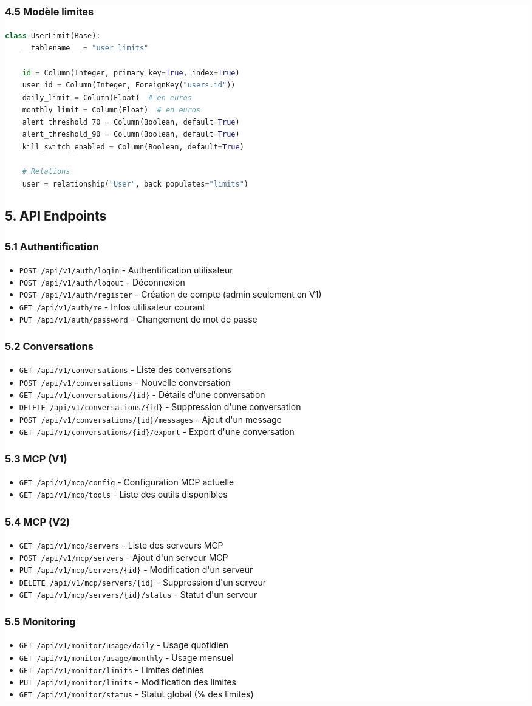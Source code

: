### 4.5 Modèle limites
```python
class UserLimit(Base):
    __tablename__ = "user_limits"
    
    id = Column(Integer, primary_key=True, index=True)
    user_id = Column(Integer, ForeignKey("users.id"))
    daily_limit = Column(Float)  # en euros
    monthly_limit = Column(Float)  # en euros
    alert_threshold_70 = Column(Boolean, default=True)
    alert_threshold_90 = Column(Boolean, default=True)
    kill_switch_enabled = Column(Boolean, default=True)
    
    # Relations
    user = relationship("User", back_populates="limits")
```

## 5. API Endpoints

### 5.1 Authentification
- `POST /api/v1/auth/login` - Authentification utilisateur
- `POST /api/v1/auth/logout` - Déconnexion
- `POST /api/v1/auth/register` - Création de compte (admin seulement en V1)
- `GET /api/v1/auth/me` - Infos utilisateur courant
- `PUT /api/v1/auth/password` - Changement de mot de passe

### 5.2 Conversations
- `GET /api/v1/conversations` - Liste des conversations
- `POST /api/v1/conversations` - Nouvelle conversation
- `GET /api/v1/conversations/{id}` - Détails d'une conversation
- `DELETE /api/v1/conversations/{id}` - Suppression d'une conversation
- `POST /api/v1/conversations/{id}/messages` - Ajout d'un message
- `GET /api/v1/conversations/{id}/export` - Export d'une conversation

### 5.3 MCP (V1)
- `GET /api/v1/mcp/config` - Configuration MCP actuelle
- `GET /api/v1/mcp/tools` - Liste des outils disponibles

### 5.4 MCP (V2)
- `GET /api/v1/mcp/servers` - Liste des serveurs MCP
- `POST /api/v1/mcp/servers` - Ajout d'un serveur MCP
- `PUT /api/v1/mcp/servers/{id}` - Modification d'un serveur
- `DELETE /api/v1/mcp/servers/{id}` - Suppression d'un serveur
- `GET /api/v1/mcp/servers/{id}/status` - Statut d'un serveur

### 5.5 Monitoring
- `GET /api/v1/monitor/usage/daily` - Usage quotidien
- `GET /api/v1/monitor/usage/monthly` - Usage mensuel
- `GET /api/v1/monitor/limits` - Limites définies
- `PUT /api/v1/monitor/limits` - Modification des limites
- `GET /api/v1/monitor/status` - Statut global (% des limites)
